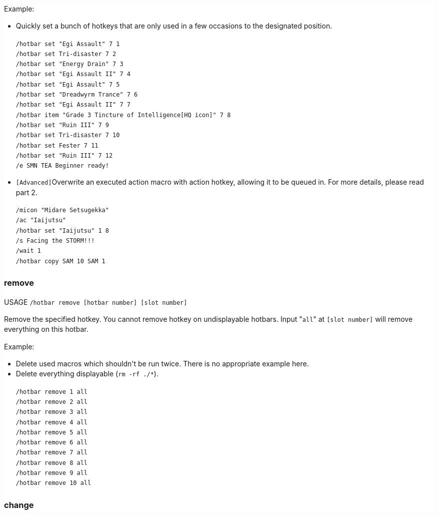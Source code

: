 
Example:

- Quickly set a bunch of hotkeys that are only used in a few occasions to the designated position.
  ```
  /hotbar set "Egi Assault" 7 1
  /hotbar set Tri-disaster 7 2
  /hotbar set "Energy Drain" 7 3
  /hotbar set "Egi Assault II" 7 4
  /hotbar set "Egi Assault" 7 5
  /hotbar set "Dreadwyrm Trance" 7 6
  /hotbar set "Egi Assault II" 7 7
  /hotbar item "Grade 3 Tincture of Intelligence[HQ icon]" 7 8
  /hotbar set "Ruin III" 7 9
  /hotbar set Tri-disaster 7 10
  /hotbar set Fester 7 11
  /hotbar set "Ruin III" 7 12
  /e SMN TEA Beginner ready!
  ```
- `[Advanced]`Overwrite an executed action macro with action hotkey, allowing it to be queued in. For more details, please read part 2.
  ```
  /micon "Midare Setsugekka"
  /ac "Iaijutsu"
  /hotbar set "Iaijutsu" 1 8
  /s Facing the STORM!!!
  /wait 1
  /hotbar copy SAM 10 SAM 1
  ```

### remove

USAGE `/hotbar remove [hotbar number] [slot number]`

Remove the specified hotkey. You cannot remove hotkey on undisplayable hotbars. Input "`all`" at `[slot number]` will remove everything on this hotbar.

Example:

- Delete used macros which shouldn't be run twice. There is no appropriate example here.
- Delete everything displayable (`rm -rf ./*`).
  ```
  /hotbar remove 1 all
  /hotbar remove 2 all
  /hotbar remove 3 all
  /hotbar remove 4 all
  /hotbar remove 5 all
  /hotbar remove 6 all
  /hotbar remove 7 all
  /hotbar remove 8 all
  /hotbar remove 9 all
  /hotbar remove 10 all
  ```

### change
